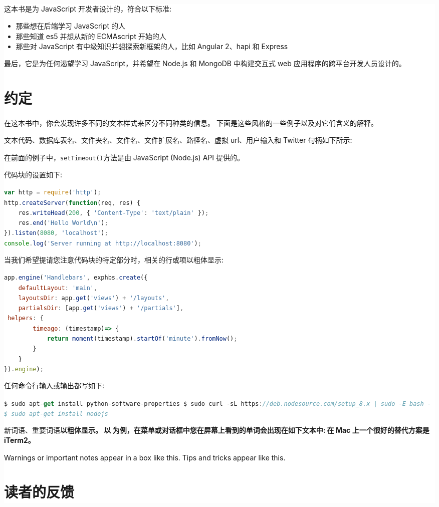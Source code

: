 这本书是为 JavaScript 开发者设计的，符合以下标准:

*   那些想在后端学习 JavaScript 的人
*   那些知道 es5 并想从新的 ECMAscript 开始的人
*   那些对 JavaScript 有中级知识并想探索新框架的人，比如 Angular 2、hapi 和 Express

最后，它是为任何渴望学习 JavaScript，并希望在 Node.js 和 MongoDB 中构建交互式 web 应用程序的跨平台开发人员设计的。

# 约定

在这本书中，你会发现许多不同的文本样式来区分不同种类的信息。 下面是这些风格的一些例子以及对它们含义的解释。

文本代码、数据库表名、文件夹名、文件名、文件扩展名、路径名、虚拟 url、用户输入和 Twitter 句柄如下所示:

在前面的例子中，`setTimeout()`方法是由 JavaScript (Node.js) API 提供的。

代码块的设置如下:

```js
var http = require('http');
http.createServer(function(req, res) {
    res.writeHead(200, { 'Content-Type': 'text/plain' });
    res.end('Hello World\n');
}).listen(8080, 'localhost');
console.log('Server running at http://localhost:8080'); 
```

当我们希望提请您注意代码块的特定部分时，相关的行或项以粗体显示:

```js
app.engine('Handlebars', exphbs.create({ 
    defaultLayout: 'main', 
    layoutsDir: app.get('views') + '/layouts', 
    partialsDir: [app.get('views') + '/partials'], 
 helpers: { 
        timeago: (timestamp)=> { 
            return moment(timestamp).startOf('minute').fromNow(); 
        } 
    } 
}).engine); 
```

任何命令行输入或输出都写如下:

```js
$ sudo apt-get install python-software-properties $ sudo curl -sL https://deb.nodesource.com/setup_8.x | sudo -E bash - $ sudo apt-get install nodejs
```

新词语、重要词语**以粗体显示。 以
为例，在菜单或对话框中您在屏幕上看到的单词会出现在如下文本中:
在 Mac 上一个很好的替代方案是 iTerm2。**

Warnings or important notes appear in a box like this. Tips and tricks appear like this.

# 读者的反馈
